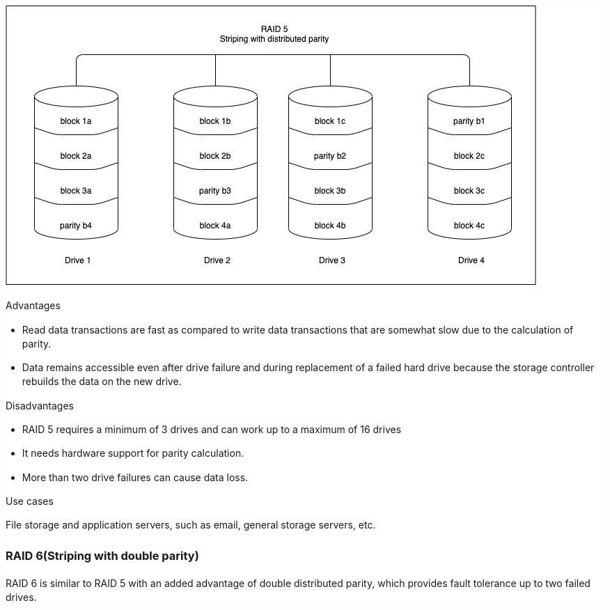 ![](images/image23.png)

Advantages

- Read data transactions are fast as compared to write data transactions that are somewhat slow due to the calculation of parity.
    
- Data remains accessible even after drive failure and during replacement of a failed hard drive because the storage controller rebuilds the data on the new drive.
    

Disadvantages

- RAID 5 requires a minimum of 3 drives and can work up to a maximum of 16 drives
    
- It needs hardware support for parity calculation.
    
- More than two drive failures can cause data loss.
    

Use cases

File storage and application servers, such as email, general storage servers, etc.

### RAID 6(Striping with double parity)

RAID 6 is similar to RAID 5 with an added advantage of double distributed parity, which provides fault tolerance up to two failed drives.
